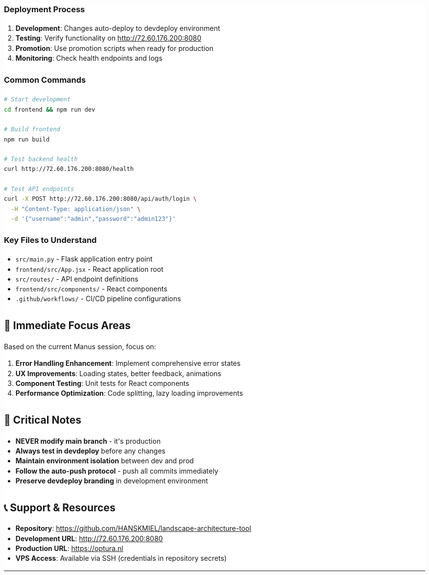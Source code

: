 ### **Deployment Process**
1. **Development**: Changes auto-deploy to devdeploy environment
2. **Testing**: Verify functionality on http://72.60.176.200:8080
3. **Promotion**: Use promotion scripts when ready for production
4. **Monitoring**: Check health endpoints and logs

### **Common Commands**
```bash
# Start development
cd frontend && npm run dev

# Build frontend
npm run build

# Test backend health
curl http://72.60.176.200:8080/health

# Test API endpoints
curl -X POST http://72.60.176.200:8080/api/auth/login \
  -H "Content-Type: application/json" \
  -d '{"username":"admin","password":"admin123"}'
```

### **Key Files to Understand**
- `src/main.py` - Flask application entry point
- `frontend/src/App.jsx` - React application root
- `src/routes/` - API endpoint definitions
- `frontend/src/components/` - React components
- `.github/workflows/` - CI/CD pipeline configurations

## 🎯 **Immediate Focus Areas**

Based on the current Manus session, focus on:

1. **Error Handling Enhancement**: Implement comprehensive error states
2. **UX Improvements**: Loading states, better feedback, animations
3. **Component Testing**: Unit tests for React components
4. **Performance Optimization**: Code splitting, lazy loading improvements

## 🚨 **Critical Notes**

- **NEVER modify main branch** - it's production
- **Always test in devdeploy** before any changes
- **Maintain environment isolation** between dev and prod
- **Follow the auto-push protocol** - push all commits immediately
- **Preserve devdeploy branding** in development environment

## 📞 **Support & Resources**

- **Repository**: https://github.com/HANSKMIEL/landscape-architecture-tool
- **Development URL**: http://72.60.176.200:8080
- **Production URL**: https://optura.nl
- **VPS Access**: Available via SSH (credentials in repository secrets)

---